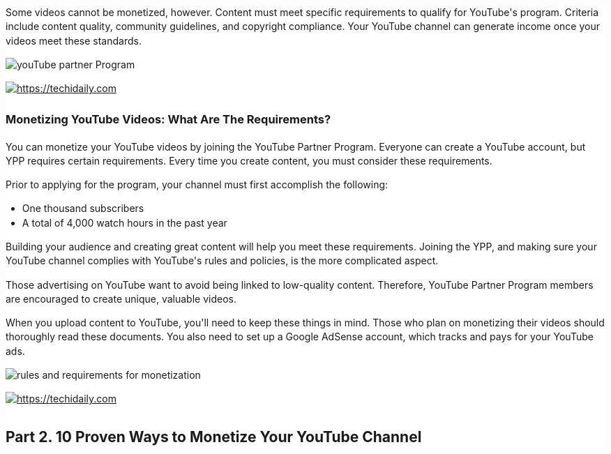 Some videos cannot be monetized, however. Content must meet specific requirements to qualify for YouTube's program. Criteria include content quality, community guidelines, and copyright compliance. Your YouTube channel can generate income once your videos meet these standards.

![youTube partner Program](https://images.wondershare.com/filmora/article-images/2023/2023-YouTube-Monetization-Mastery-How-to-Monetize-YouTube-Videos-1.JPG)






<a href="https://zebaoaffiliateprogram.pxf.io/c/5597632/2137972/21526" target="_top" id="2137972">
  <img src="//a.impactradius-go.com/display-ad/21526-2137972" border="0" alt="https://techidaily.com" width="728" height="90"/>
</a>
<img height="0" width="0" src="https://zebaoaffiliateprogram.pxf.io/i/5597632/2137972/21526" style="position:absolute;visibility:hidden;" border="0" />





### Monetizing YouTube Videos: What Are The Requirements?

You can monetize your YouTube videos by joining the YouTube Partner Program. Everyone can create a YouTube account, but YPP requires certain requirements. Every time you create content, you must consider these requirements.

Prior to applying for the program, your channel must first accomplish the following:

* One thousand subscribers
* A total of 4,000 watch hours in the past year

Building your audience and creating great content will help you meet these requirements. Joining the YPP, and making sure your YouTube channel complies with YouTube's rules and policies, is the more complicated aspect.

Those advertising on YouTube want to avoid being linked to low-quality content. Therefore, YouTube Partner Program members are encouraged to create unique, valuable videos.

When you upload content to YouTube, you'll need to keep these things in mind. Those who plan on monetizing their videos should thoroughly read these documents. You also need to set up a Google AdSense account, which tracks and pays for your YouTube ads.

![rules and requirements for monetization](https://images.wondershare.com/filmora/article-images/2023/2023-YouTube-Monetization-Mastery-How-to-Monetize-YouTube-Videos-2.JPG)






<a href="https://aligracehair.sjv.io/c/5597632/2115921/19272" target="_top" id="2115921">
  <img src="//a.impactradius-go.com/display-ad/19272-2115921" border="0" alt="https://techidaily.com" width="728" height="90"/>
</a>
<img height="0" width="0" src="https://aligracehair.sjv.io/i/5597632/2115921/19272" style="position:absolute;visibility:hidden;" border="0" />





## Part 2\. 10 Proven Ways to Monetize Your YouTube Channel
